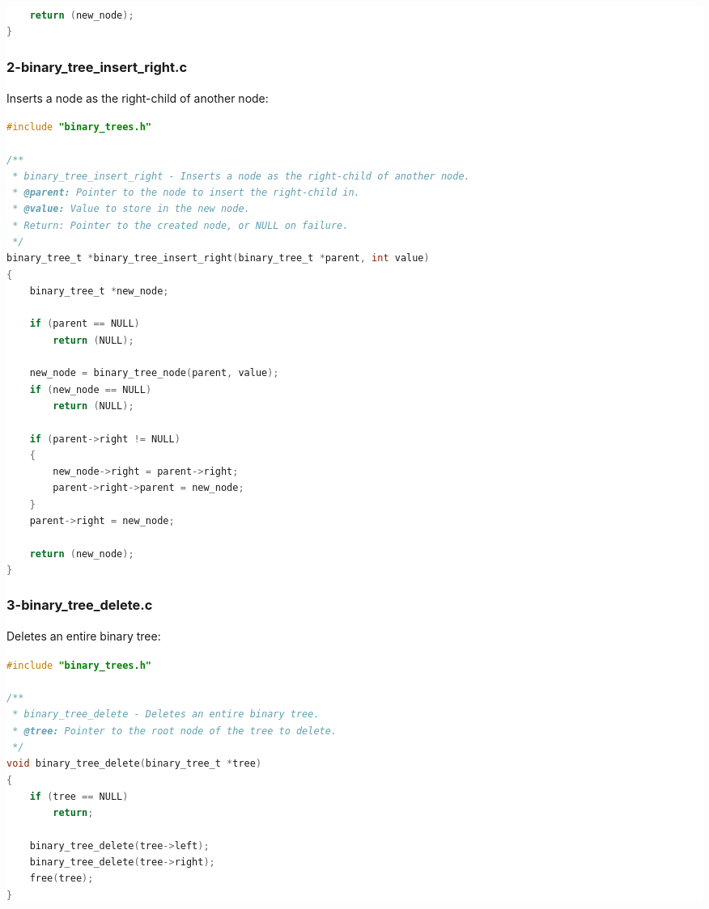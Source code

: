 ```c
    return (new_node);
}
```

### 2-binary_tree_insert_right.c
Inserts a node as the right-child of another node:
```c
#include "binary_trees.h"

/**
 * binary_tree_insert_right - Inserts a node as the right-child of another node.
 * @parent: Pointer to the node to insert the right-child in.
 * @value: Value to store in the new node.
 * Return: Pointer to the created node, or NULL on failure.
 */
binary_tree_t *binary_tree_insert_right(binary_tree_t *parent, int value)
{
    binary_tree_t *new_node;

    if (parent == NULL)
        return (NULL);

    new_node = binary_tree_node(parent, value);
    if (new_node == NULL)
        return (NULL);

    if (parent->right != NULL)
    {
        new_node->right = parent->right;
        parent->right->parent = new_node;
    }
    parent->right = new_node;

    return (new_node);
}
```

### 3-binary_tree_delete.c
Deletes an entire binary tree:
```c
#include "binary_trees.h"

/**
 * binary_tree_delete - Deletes an entire binary tree.
 * @tree: Pointer to the root node of the tree to delete.
 */
void binary_tree_delete(binary_tree_t *tree)
{
    if (tree == NULL)
        return;

    binary_tree_delete(tree->left);
    binary_tree_delete(tree->right);
    free(tree);
}
```
